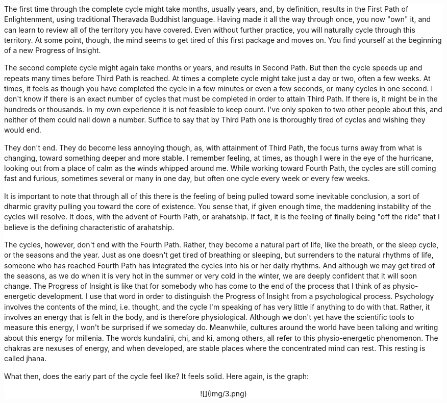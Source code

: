The first time through the complete cycle might take months, usually years, and, by definition, results in the First Path of Enlightenment, using traditional Theravada Buddhist language. Having made it all the way through once, you now "own" it, and can learn to review all of the territory you have covered. Even without further practice, you will naturally cycle through this territory. At some point, though, the mind seems to get tired of this first package and moves on. You find yourself at the beginning of a new Progress of Insight.

The second complete cycle might again take months or years, and results in Second Path. But then the cycle speeds up and repeats many times before Third Path is reached. At times a complete cycle might take just a day or two, often a few weeks. At times, it feels as though you have completed the cycle in a few minutes or even a few seconds, or many cycles in one second. I don't know if there is an exact number of cycles that must be completed in order to attain Third Path. If there is, it might be in the hundreds or thousands. In my own experience it is not feasible to keep count. I've only spoken to two other people about this, and neither of them could nail down a number. Suffice to say that by Third Path one is thoroughly tired of cycles and wishing they would end.

They don't end. They do become less annoying though, as, with attainment of Third Path, the focus turns away from what is changing, toward something deeper and more stable. I remember feeling, at times, as though I were in the eye of the hurricane, looking out from a place of calm as the winds whipped around me. While working toward Fourth Path, the cycles are still coming fast and furious, sometimes several or many in one day, but often one cycle every week or every few weeks.

It is important to note that through all of this there is the feeling of being pulled toward some inevitable conclusion, a sort of dharmic gravity pulling you toward the core of existence. You sense that, if given enough time, the maddening instability of the cycles will resolve. It does, with the advent of Fourth Path, or arahatship. If fact, it is the feeling of finally being "off the ride" that I believe is the defining characteristic of arahatship.

The cycles, however, don't end with the Fourth Path. Rather, they become a natural part of life, like the breath, or the sleep cycle, or the seasons and the year. Just as one doesn't get tired of breathing or sleeping, but surrenders to the natural rhythms of life, someone who has reached Fourth Path has integrated the cycles into his or her daily rhythms. And although we may get tired of the seasons, as we do when it is very hot in the summer or very cold in the winter, we are deeply confident that it will soon change. The Progress of Insight is like that for somebody who has come to the end of the process that I think of as physio-energetic development. I use that word in order to distinguish the Progress of Insight from a psychological process. Psychology involves the contents of the mind, i.e. thought, and the cycle I'm speaking of has very little if anything to do with that. Rather, it involves an energy that is felt in the body, and is therefore physiological. Although we don't yet have the scientific tools to measure this energy, I won't be surprised if we someday do. Meanwhile, cultures around the world have been talking and writing about this energy for millenia. The words kundalini, chi, and ki, among others, all refer to this physio-energetic phenomenon. The chakras are nexuses of energy, and when developed, are stable places where the concentrated mind can rest. This resting is called jhana.

What then, does the early part of the cycle feel like? It feels solid. Here again, is the graph:

<center>![](img/3.png)</center>
